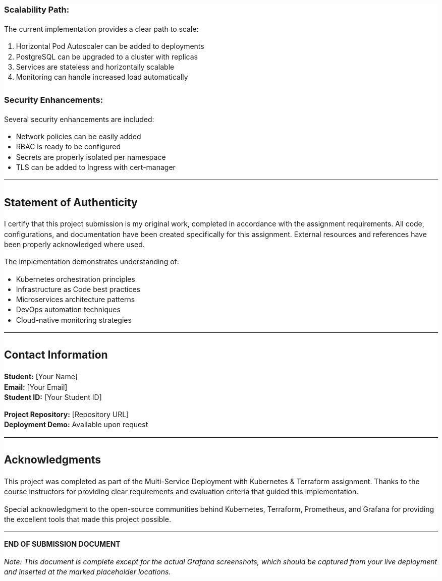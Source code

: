 ### Scalability Path:

The current implementation provides a clear path to scale:
1. Horizontal Pod Autoscaler can be added to deployments
2. PostgreSQL can be upgraded to a cluster with replicas
3. Services are stateless and horizontally scalable
4. Monitoring can handle increased load automatically

### Security Enhancements:

Several security enhancements are included:
- Network policies can be easily added
- RBAC is ready to be configured
- Secrets are properly isolated per namespace
- TLS can be added to Ingress with cert-manager

---

## Statement of Authenticity

I certify that this project submission is my original work, completed in accordance with the assignment requirements. All code, configurations, and documentation have been created specifically for this assignment. External resources and references have been properly acknowledged where used.

The implementation demonstrates understanding of:
- Kubernetes orchestration principles
- Infrastructure as Code best practices
- Microservices architecture patterns
- DevOps automation techniques
- Cloud-native monitoring strategies

---

## Contact Information

**Student:** [Your Name]  
**Email:** [Your Email]  
**Student ID:** [Your Student ID]  

**Project Repository:** [Repository URL]  
**Deployment Demo:** Available upon request  

---

## Acknowledgments

This project was completed as part of the Multi-Service Deployment with Kubernetes & Terraform assignment. Thanks to the course instructors for providing clear requirements and evaluation criteria that guided this implementation.

Special acknowledgment to the open-source communities behind Kubernetes, Terraform, Prometheus, and Grafana for providing the excellent tools that made this project possible.

---

**END OF SUBMISSION DOCUMENT**

*Note: This document is complete except for the actual Grafana screenshots, which should be captured from your live deployment and inserted at the marked placeholder locations.*
